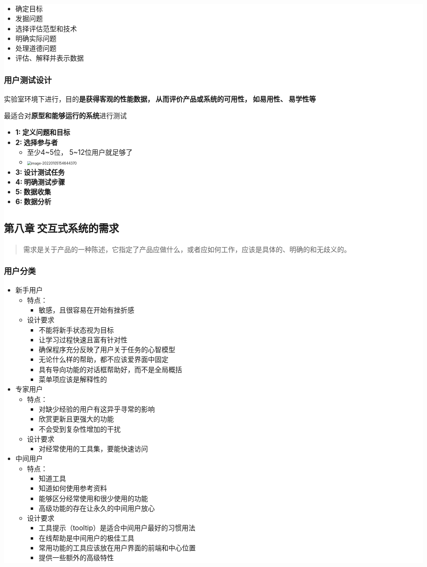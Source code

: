 * 确定目标
* 发掘问题
* 选择评估范型和技术
* 明确实际问题
* 处理道德问题
* 评估、解释并表示数据

### 用户测试设计

实验室环境下进行，目的**是获得客观的性能数据， 从而评价产品或系统的可用性， 如易用性、 易学性等**

最适合对**原型和能够运行的系统**进行测试

* **1: 定义问题和目标**
* **2: 选择参与者**
  * 至少4~5位， 5~12位用户就足够了
  * <img src="https://cyzblog.oss-cn-beijing.aliyuncs.com/macimg/image-20220105154644370.png" alt="image-20220105154644370" style="zoom:50%;" />
* **3: 设计测试任务**
* **4: 明确测试步骤**
* **5: 数据收集**
* **6: 数据分析**

## 第八章 交互式系统的需求

> 需求是关于产品的一种陈述，它指定了产品应做什么，或者应如何工作，应该是具体的、明确的和无歧义的。

### 用户分类

* 新手用户
  * 特点：
    * 敏感，且很容易在开始有挫折感
  * 设计要求
    * 不能将新手状态视为目标
    * 让学习过程快速且富有针对性
    * 确保程序充分反映了用户关于任务的心智模型
    * 无论什么样的帮助，都不应该爱界面中固定
    * 具有导向功能的对话框帮助好，而不是全局概括
    * 菜单项应该是解释性的
* 专家用户
  * 特点：
    * 对缺少经验的用户有这异乎寻常的影响
    * 欣赏更新且更强大的功能
    * 不会受到复杂性增加的干扰
  * 设计要求
    * 对经常使用的工具集，要能快速访问
* 中间用户
  * 特点：
    * 知道工具
    * 知道如何使用参考资料
    * 能够区分经常使用和很少使用的功能
    * 高级功能的存在让永久的中间用户放心
  * 设计要求
    * 工具提示（tooltip）是适合中间用户最好的习惯用法
    * 在线帮助是中间用户的极佳工具
    * 常用功能的工具应该放在用户界面的前端和中心位置
    * 提供一些额外的高级特性
